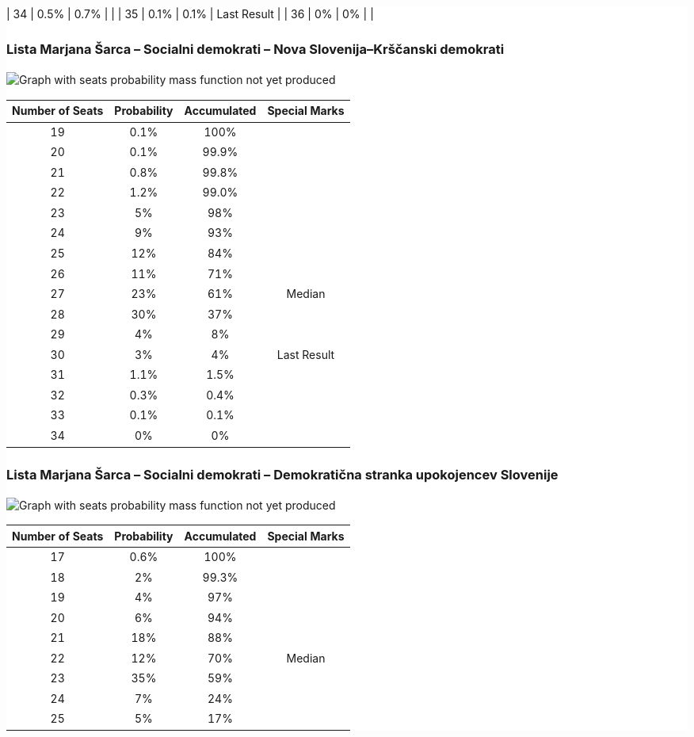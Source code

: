 | 34 | 0.5% | 0.7% |  |
| 35 | 0.1% | 0.1% | Last Result |
| 36 | 0% | 0% |  |

### Lista Marjana Šarca – Socialni demokrati – Nova Slovenija–Krščanski demokrati

![Graph with seats probability mass function not yet produced](2018-07-12-Ninamedia-coalitions-seats-pmf-lmš–sd–nsi.png "Seats Probability Mass Function")

| Number of Seats | Probability | Accumulated | Special Marks |
|:---------------:|:-----------:|:-----------:|:-------------:|
| 19 | 0.1% | 100% |  |
| 20 | 0.1% | 99.9% |  |
| 21 | 0.8% | 99.8% |  |
| 22 | 1.2% | 99.0% |  |
| 23 | 5% | 98% |  |
| 24 | 9% | 93% |  |
| 25 | 12% | 84% |  |
| 26 | 11% | 71% |  |
| 27 | 23% | 61% | Median |
| 28 | 30% | 37% |  |
| 29 | 4% | 8% |  |
| 30 | 3% | 4% | Last Result |
| 31 | 1.1% | 1.5% |  |
| 32 | 0.3% | 0.4% |  |
| 33 | 0.1% | 0.1% |  |
| 34 | 0% | 0% |  |

### Lista Marjana Šarca – Socialni demokrati – Demokratična stranka upokojencev Slovenije

![Graph with seats probability mass function not yet produced](2018-07-12-Ninamedia-coalitions-seats-pmf-lmš–sd–desus.png "Seats Probability Mass Function")

| Number of Seats | Probability | Accumulated | Special Marks |
|:---------------:|:-----------:|:-----------:|:-------------:|
| 17 | 0.6% | 100% |  |
| 18 | 2% | 99.3% |  |
| 19 | 4% | 97% |  |
| 20 | 6% | 94% |  |
| 21 | 18% | 88% |  |
| 22 | 12% | 70% | Median |
| 23 | 35% | 59% |  |
| 24 | 7% | 24% |  |
| 25 | 5% | 17% |  |